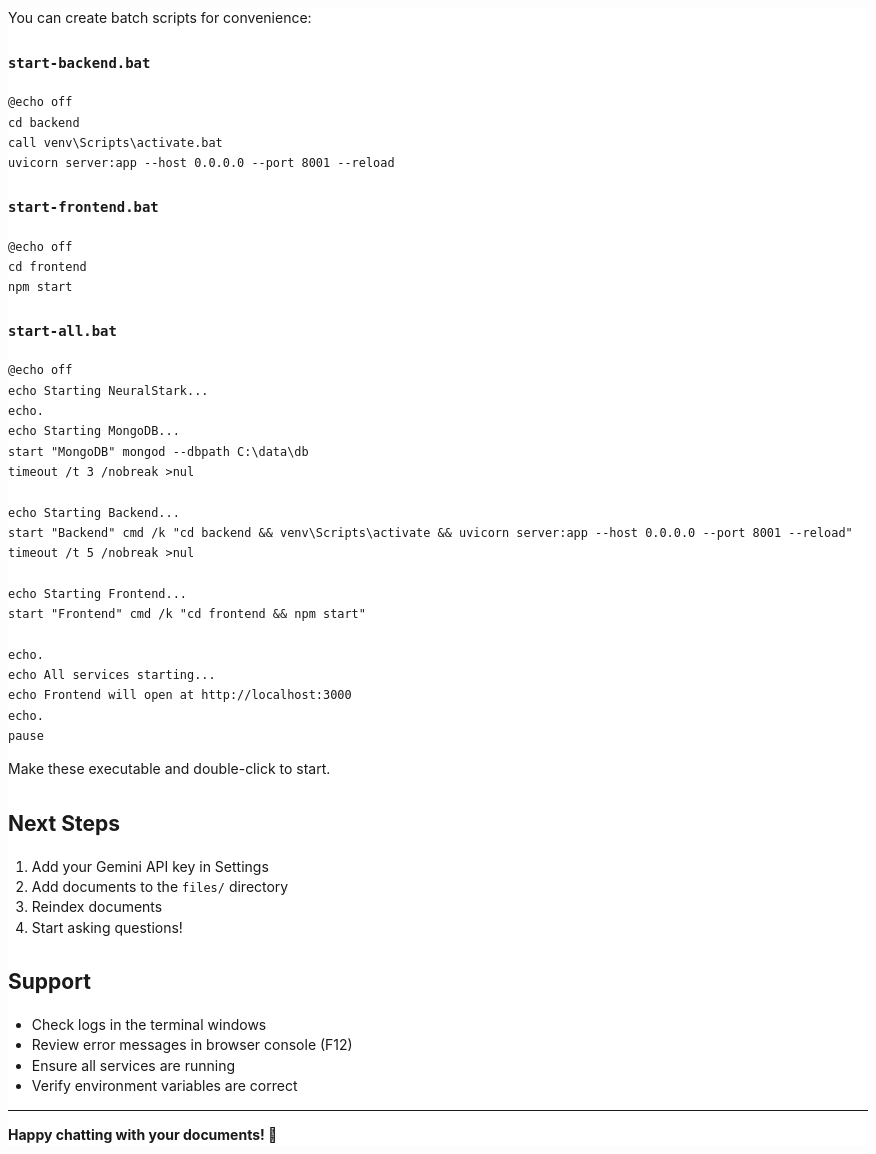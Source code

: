 You can create batch scripts for convenience:

### `start-backend.bat`

```batch
@echo off
cd backend
call venv\Scripts\activate.bat
uvicorn server:app --host 0.0.0.0 --port 8001 --reload
```

### `start-frontend.bat`

```batch
@echo off
cd frontend
npm start
```

### `start-all.bat`

```batch
@echo off
echo Starting NeuralStark...
echo.
echo Starting MongoDB...
start "MongoDB" mongod --dbpath C:\data\db
timeout /t 3 /nobreak >nul

echo Starting Backend...
start "Backend" cmd /k "cd backend && venv\Scripts\activate && uvicorn server:app --host 0.0.0.0 --port 8001 --reload"
timeout /t 5 /nobreak >nul

echo Starting Frontend...
start "Frontend" cmd /k "cd frontend && npm start"

echo.
echo All services starting...
echo Frontend will open at http://localhost:3000
echo.
pause
```

Make these executable and double-click to start.

## Next Steps

1. Add your Gemini API key in Settings
2. Add documents to the `files/` directory
3. Reindex documents
4. Start asking questions!

## Support

- Check logs in the terminal windows
- Review error messages in browser console (F12)
- Ensure all services are running
- Verify environment variables are correct

---

**Happy chatting with your documents! 🚀**
